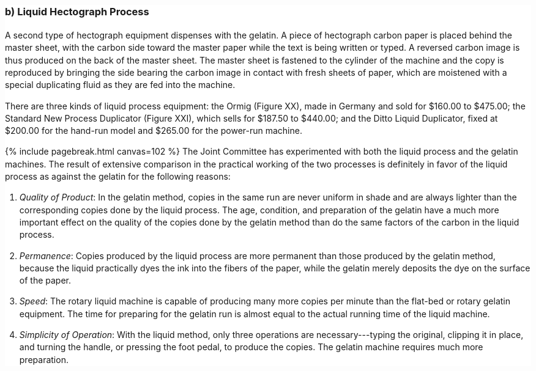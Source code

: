 ### b) Liquid Hectograph Process 

A second type of hectograph equipment dispenses with the gelatin. A piece 
of hectograph carbon paper is placed behind the master sheet, with the carbon side 
toward the master paper while the text is 
being written or typed. A reversed carbon 
image is thus produced on the back of the 
master sheet. The master sheet is fastened 
to the cylinder of the machine and the copy 
is reproduced by bringing the side bearing 
the carbon image in contact with fresh 
sheets of paper, which are moistened with a
special duplicating fluid as they are fed 
into the machine. 

There are three kinds of liquid 
process equipment: the Ormig (Figure XX), 
made in Germany and sold for $160.00 to 
$475.00; the Standard New Process Duplicator (Figure XXI), which sells for $187.50 
to $440.00; and the Ditto Liquid Duplicator, fixed at $200.00 for the hand-run 
model and $265.00 for the power-run machine. 

 {% include pagebreak.html canvas=102 %} The Joint Committee has experimented with both the liquid process and the 
gelatin machines. The result of extensive 
comparison in the practical working of the 
two processes is definitely in favor of the 
liquid process as against the gelatin for 
the following reasons: 

1) *Quality of Product*: In the gelatin method, copies in the same run are 
never uniform in shade and are always lighter than the corresponding copies done by 
the liquid process. The age, condition, 
and preparation of the gelatin have a much 
more important effect on the quality of the 
copies done by the gelatin method than do 
the same factors of the carbon in the liquid process. 

2) *Permanence*: Copies produced by 
the liquid process are more permanent than 
those produced by the gelatin method, because the liquid practically dyes the ink 
into the fibers of the paper, while the 
gelatin merely deposits the dye on the surface of the paper. 

3) *Speed*: The rotary liquid machine 
is capable of producing many more copies 
per minute than the flat-bed or rotary gelatin equipment. The time for preparing for 
the gelatin run is almost equal to the actual running time of the liquid machine. 

4) *Simplicity of Operation*: With the 
liquid method, only three operations are 
necessary---typing the original, clipping it 
in place, and turning the handle, or pressing the foot pedal, to produce the copies. 
The gelatin machine requires much more 
preparation. 
